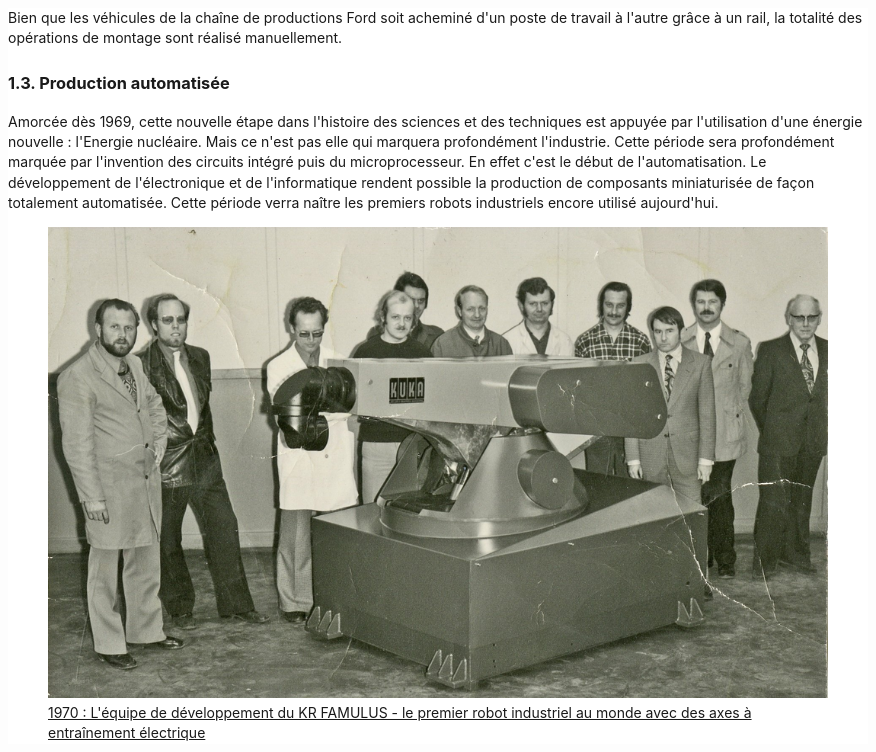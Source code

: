 Bien que les véhicules de la chaîne de productions Ford soit acheminé d'un poste de travail à l'autre grâce à un rail, la totalité des opérations de montage sont réalisé manuellement.

### 1.3. Production automatisée

Amorcée dès 1969, cette nouvelle étape dans l'histoire des sciences et des techniques est appuyée par l'utilisation d'une énergie nouvelle : l'Energie nucléaire. Mais ce n'est pas elle qui marquera profondément l'industrie.
Cette période sera profondément marquée par l'invention des circuits intégré puis du microprocesseur. En effet c'est le début de l'automatisation.
Le développement de l'électronique et de l'informatique rendent possible la production de composants miniaturisée de façon totalement automatisée.
Cette période verra naître les premiers robots industriels encore utilisé aujourd'hui.

<figure class="image">
  <a href="https://youtu.be/6zo8uXhGQag?si=n66bGVTmny9gWXjO" target="_blank" rel="noopener noreferrer">
    <img src="./images/kuka.jpg" alt="Robot Kuka">
    <figcaption>1970 : L'équipe de développement du KR FAMULUS - le premier robot industriel au monde avec des axes à entraînement électrique
    </figcaption>
  </a>
</figure>
